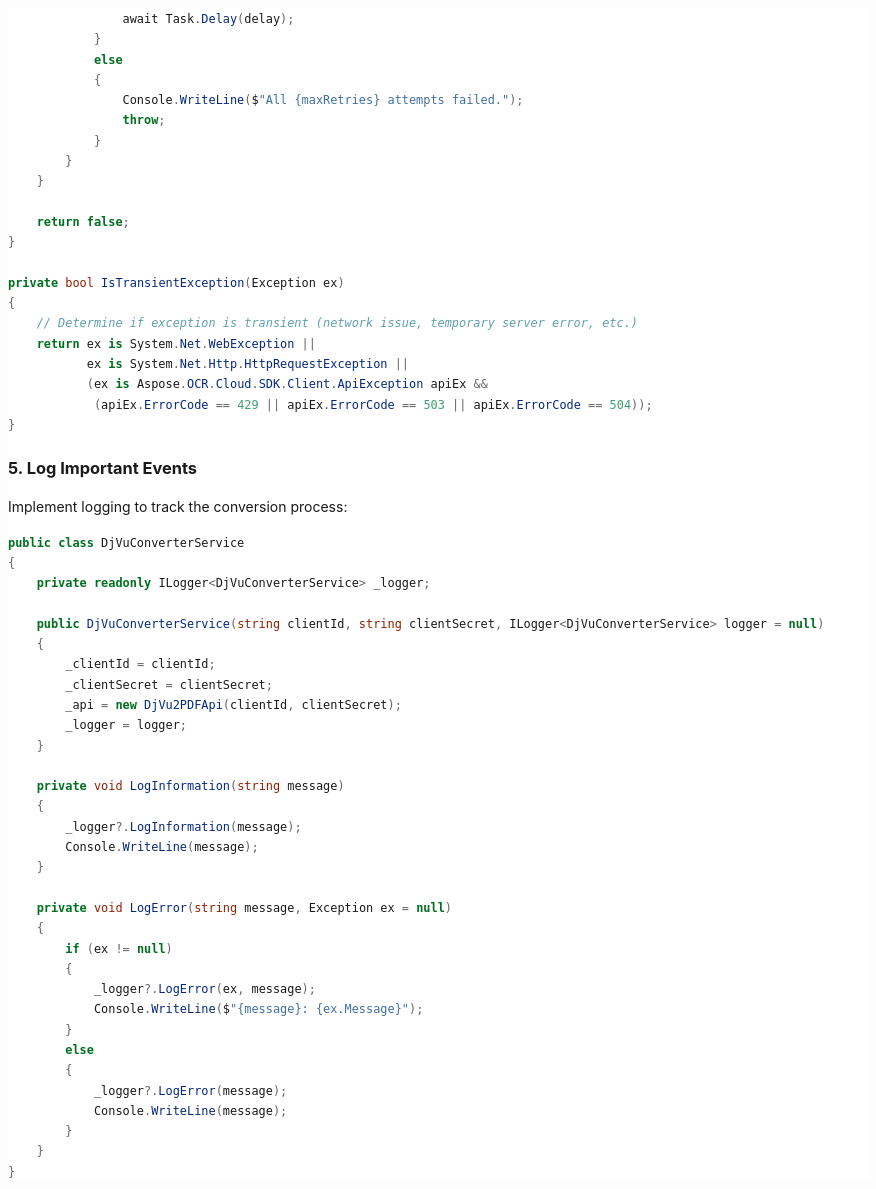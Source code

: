 ```csharp
                await Task.Delay(delay);
            }
            else
            {
                Console.WriteLine($"All {maxRetries} attempts failed.");
                throw;
            }
        }
    }
    
    return false;
}

private bool IsTransientException(Exception ex)
{
    // Determine if exception is transient (network issue, temporary server error, etc.)
    return ex is System.Net.WebException || 
           ex is System.Net.Http.HttpRequestException || 
           (ex is Aspose.OCR.Cloud.SDK.Client.ApiException apiEx && 
            (apiEx.ErrorCode == 429 || apiEx.ErrorCode == 503 || apiEx.ErrorCode == 504));
}
```


### 5. Log Important Events

Implement logging to track the conversion process:

```csharp
public class DjVuConverterService
{
    private readonly ILogger<DjVuConverterService> _logger;
    
    public DjVuConverterService(string clientId, string clientSecret, ILogger<DjVuConverterService> logger = null)
    {
        _clientId = clientId;
        _clientSecret = clientSecret;
        _api = new DjVu2PDFApi(clientId, clientSecret);
        _logger = logger;
    }
    
    private void LogInformation(string message)
    {
        _logger?.LogInformation(message);
        Console.WriteLine(message);
    }
    
    private void LogError(string message, Exception ex = null)
    {
        if (ex != null)
        {
            _logger?.LogError(ex, message);
            Console.WriteLine($"{message}: {ex.Message}");
        }
        else
        {
            _logger?.LogError(message);
            Console.WriteLine(message);
        }
    }
}
```
